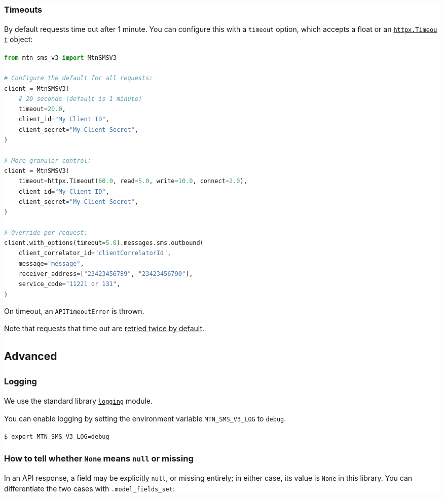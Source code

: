 ### Timeouts

By default requests time out after 1 minute. You can configure this with a `timeout` option,
which accepts a float or an [`httpx.Timeout`](https://www.python-httpx.org/advanced/#fine-tuning-the-configuration) object:

```python
from mtn_sms_v3 import MtnSMSV3

# Configure the default for all requests:
client = MtnSMSV3(
    # 20 seconds (default is 1 minute)
    timeout=20.0,
    client_id="My Client ID",
    client_secret="My Client Secret",
)

# More granular control:
client = MtnSMSV3(
    timeout=httpx.Timeout(60.0, read=5.0, write=10.0, connect=2.0),
    client_id="My Client ID",
    client_secret="My Client Secret",
)

# Override per-request:
client.with_options(timeout=5.0).messages.sms.outbound(
    client_correlator_id="clientCorrelatorId",
    message="message",
    receiver_address=["23423456789", "23423456790"],
    service_code="11221 or 131",
)
```

On timeout, an `APITimeoutError` is thrown.

Note that requests that time out are [retried twice by default](#retries).

## Advanced

### Logging

We use the standard library [`logging`](https://docs.python.org/3/library/logging.html) module.

You can enable logging by setting the environment variable `MTN_SMS_V3_LOG` to `debug`.

```shell
$ export MTN_SMS_V3_LOG=debug
```

### How to tell whether `None` means `null` or missing

In an API response, a field may be explicitly `null`, or missing entirely; in either case, its value is `None` in this library. You can differentiate the two cases with `.model_fields_set`:
